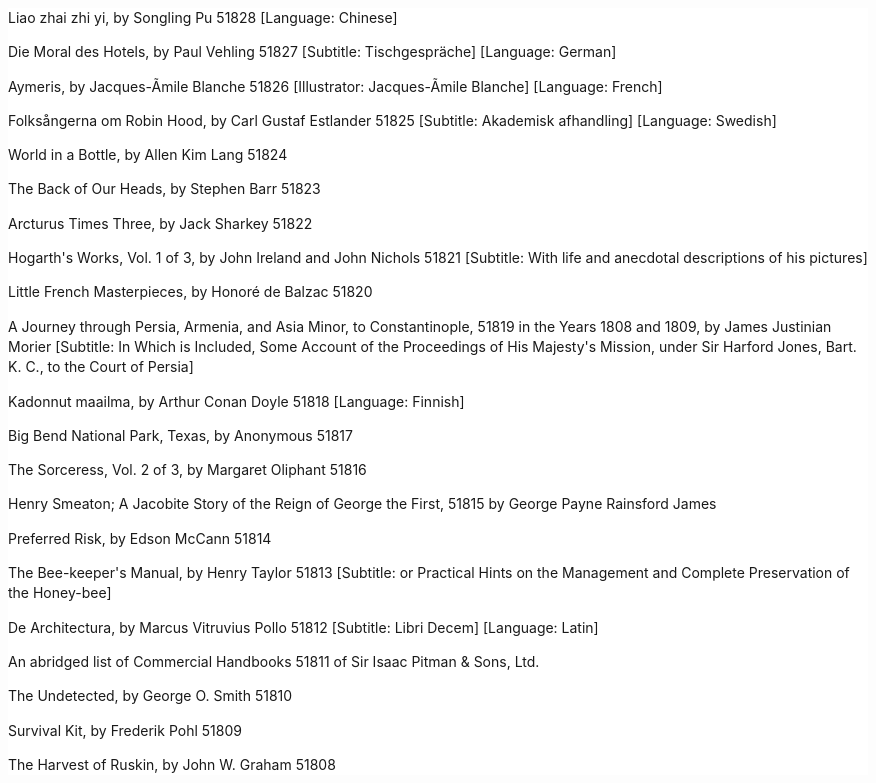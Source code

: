 Liao zhai zhi yi, by Songling Pu                                         51828
 [Language: Chinese]

Die Moral des Hotels, by Paul Vehling                                    51827
 [Subtitle: Tischgespräche]
 [Language: German]

Aymeris, by Jacques-Ãmile Blanche                                        51826
 [Illustrator: Jacques-Ãmile Blanche]
 [Language: French]

Folksångerna om Robin Hood, by Carl Gustaf Estlander                     51825
 [Subtitle: Akademisk afhandling]
 [Language: Swedish]

World in a Bottle, by Allen Kim Lang                                     51824

The Back of Our Heads, by Stephen Barr                                   51823

Arcturus Times Three, by Jack Sharkey                                    51822

Hogarth's Works, Vol. 1 of 3, by John Ireland and John Nichols           51821
 [Subtitle: With life and anecdotal descriptions of his pictures]

Little French Masterpieces, by Honoré de Balzac                          51820

A Journey through Persia, Armenia, and Asia Minor, to Constantinople,    51819
 in the Years 1808 and 1809, by James Justinian Morier
 [Subtitle: In Which is Included, Some Account of the Proceedings
  of His Majesty's Mission, under Sir Harford Jones, Bart. K. C.,
  to the Court of Persia]

Kadonnut maailma, by Arthur Conan Doyle                                  51818
 [Language: Finnish]

Big Bend National Park, Texas, by Anonymous                              51817

The Sorceress, Vol. 2 of 3, by Margaret Oliphant                         51816

Henry Smeaton; A Jacobite Story of the Reign of George the First,        51815
 by George Payne Rainsford James

Preferred Risk, by Edson McCann                                          51814

The Bee-keeper's Manual, by Henry Taylor                                 51813
 [Subtitle: or Practical Hints on the Management and
  Complete Preservation of the Honey-bee]

De Architectura, by Marcus Vitruvius Pollo                               51812
 [Subtitle: Libri Decem]
 [Language: Latin]

An abridged list of Commercial Handbooks                                 51811
 of Sir Isaac Pitman & Sons, Ltd.

The Undetected, by George O. Smith                                       51810

Survival Kit, by Frederik Pohl                                           51809

The Harvest of Ruskin, by John W. Graham                                 51808
